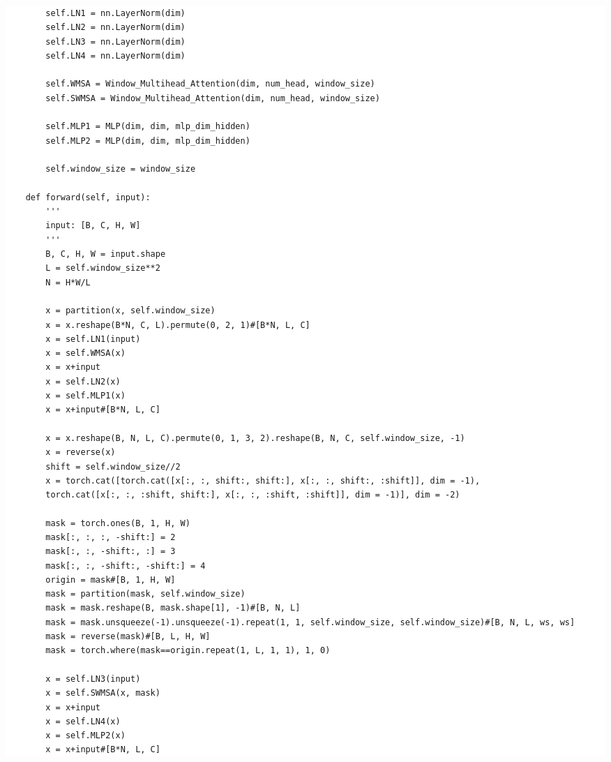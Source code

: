             self.LN1 = nn.LayerNorm(dim)
            self.LN2 = nn.LayerNorm(dim)
            self.LN3 = nn.LayerNorm(dim)
            self.LN4 = nn.LayerNorm(dim)

            self.WMSA = Window_Multihead_Attention(dim, num_head, window_size)
            self.SWMSA = Window_Multihead_Attention(dim, num_head, window_size)

            self.MLP1 = MLP(dim, dim, mlp_dim_hidden)
            self.MLP2 = MLP(dim, dim, mlp_dim_hidden)

            self.window_size = window_size

        def forward(self, input):
            '''
            input: [B, C, H, W]
            '''
            B, C, H, W = input.shape
            L = self.window_size**2
            N = H*W/L

            x = partition(x, self.window_size)
            x = x.reshape(B*N, C, L).permute(0, 2, 1)#[B*N, L, C]
            x = self.LN1(input)
            x = self.WMSA(x)
            x = x+input
            x = self.LN2(x)
            x = self.MLP1(x)
            x = x+input#[B*N, L, C]

            x = x.reshape(B, N, L, C).permute(0, 1, 3, 2).reshape(B, N, C, self.window_size, -1)
            x = reverse(x)
            shift = self.window_size//2
            x = torch.cat([torch.cat([x[:, :, shift:, shift:], x[:, :, shift:, :shift]], dim = -1), 
            torch.cat([x[:, :, :shift, shift:], x[:, :, :shift, :shift]], dim = -1)], dim = -2)

            mask = torch.ones(B, 1, H, W)
            mask[:, :, :, -shift:] = 2
            mask[:, :, -shift:, :] = 3
            mask[:, :, -shift:, -shift:] = 4
            origin = mask#[B, 1, H, W]
            mask = partition(mask, self.window_size)
            mask = mask.reshape(B, mask.shape[1], -1)#[B, N, L]
            mask = mask.unsqueeze(-1).unsqueeze(-1).repeat(1, 1, self.window_size, self.window_size)#[B, N, L, ws, ws]
            mask = reverse(mask)#[B, L, H, W]
            mask = torch.where(mask==origin.repeat(1, L, 1, 1), 1, 0)

            x = self.LN3(input)
            x = self.SWMSA(x, mask)
            x = x+input
            x = self.LN4(x)
            x = self.MLP2(x)
            x = x+input#[B*N, L, C]
            